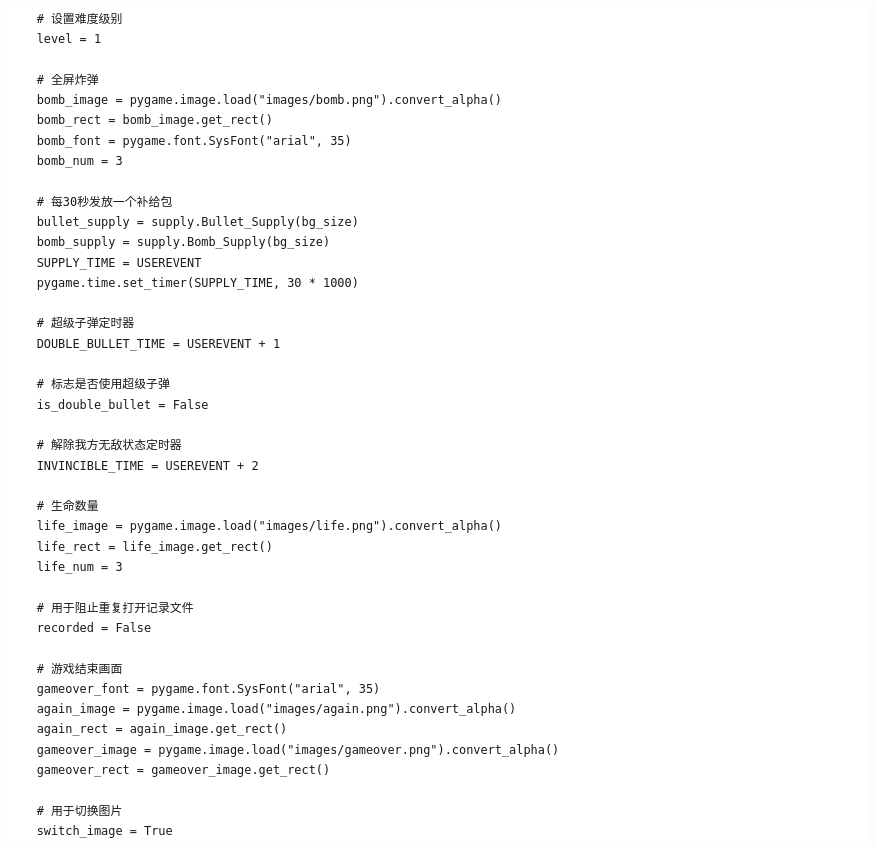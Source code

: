         # 设置难度级别
        level = 1
    
        # 全屏炸弹
        bomb_image = pygame.image.load("images/bomb.png").convert_alpha()
        bomb_rect = bomb_image.get_rect()
        bomb_font = pygame.font.SysFont("arial", 35)
        bomb_num = 3
    
        # 每30秒发放一个补给包
        bullet_supply = supply.Bullet_Supply(bg_size)
        bomb_supply = supply.Bomb_Supply(bg_size)
        SUPPLY_TIME = USEREVENT
        pygame.time.set_timer(SUPPLY_TIME, 30 * 1000)
    
        # 超级子弹定时器
        DOUBLE_BULLET_TIME = USEREVENT + 1
    
        # 标志是否使用超级子弹
        is_double_bullet = False
    
        # 解除我方无敌状态定时器
        INVINCIBLE_TIME = USEREVENT + 2
    
        # 生命数量
        life_image = pygame.image.load("images/life.png").convert_alpha()
        life_rect = life_image.get_rect()
        life_num = 3
    
        # 用于阻止重复打开记录文件
        recorded = False
    
        # 游戏结束画面
        gameover_font = pygame.font.SysFont("arial", 35)
        again_image = pygame.image.load("images/again.png").convert_alpha()
        again_rect = again_image.get_rect()
        gameover_image = pygame.image.load("images/gameover.png").convert_alpha()
        gameover_rect = gameover_image.get_rect()
    
        # 用于切换图片
        switch_image = True
    